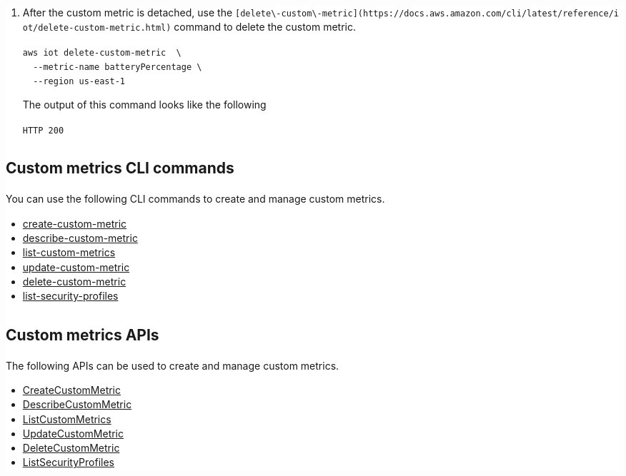 1. After the custom metric is detached, use the `[delete\-custom\-metric](https://docs.aws.amazon.com/cli/latest/reference/iot/delete-custom-metric.html)` command to delete the custom metric\.

   ```
   aws iot delete-custom-metric  \
     --metric-name batteryPercentage \
     --region us-east-1
   ```

   The output of this command looks like the following

   ```
   HTTP 200
   ```

## Custom metrics CLI commands<a name="dd-detect-custom-metrics-cli-commands"></a>

You can use the following CLI commands to create and manage custom metrics\.
+ [create\-custom\-metric](https://docs.aws.amazon.com/cli/latest/reference/iot/create-custom-metric.html)
+ [describe\-custom\-metric](https://docs.aws.amazon.com/cli/latest/reference/iot/describe-custom-metric.html)
+ [list\-custom\-metrics](https://docs.aws.amazon.com/cli/latest/reference/iot/list-custom-metrics.html)
+ [update\-custom\-metric](https://docs.aws.amazon.com/cli/latest/reference/iot/update-custom-metric.html)
+ [delete\-custom\-metric](https://docs.aws.amazon.com/cli/latest/reference/iot/delete-custom-metric.html)
+ [list\-security\-profiles](https://docs.aws.amazon.com/cli/latest/reference/iot/list-security-profiles.html)

## Custom metrics APIs<a name="dd-detect-custom-metrics-apis"></a>

The following APIs can be used to create and manage custom metrics\.
+ [CreateCustomMetric](https://docs.aws.amazon.com/iot/latest/apireference/API_CreateCustomMetric.html)
+ [DescribeCustomMetric](https://docs.aws.amazon.com/iot/latest/apireference/API_DescribeCustomMetric.html)
+ [ListCustomMetrics](https://docs.aws.amazon.com/iot/latest/apireference/API_ListCustomMetrics.html)
+ [UpdateCustomMetric](https://docs.aws.amazon.com/iot/latest/apireference/API_UpdateCustomMetric.html)
+ [DeleteCustomMetric](https://docs.aws.amazon.com/iot/latest/apireference/API_DeleteCustomMetric.html)
+ [ListSecurityProfiles](https://docs.aws.amazon.com/iot/latest/apireference/API_ListSecurityProfiles.html)